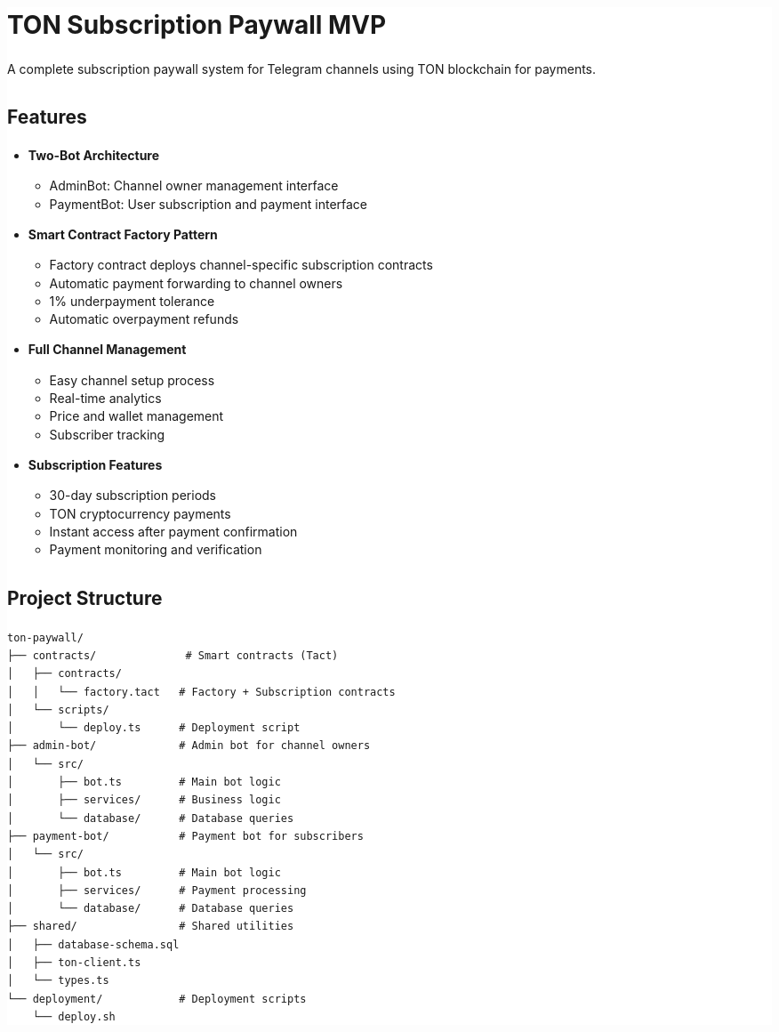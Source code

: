 # TON Subscription Paywall MVP

A complete subscription paywall system for Telegram channels using TON blockchain for payments.

## Features

- **Two-Bot Architecture**
  - AdminBot: Channel owner management interface
  - PaymentBot: User subscription and payment interface

- **Smart Contract Factory Pattern**
  - Factory contract deploys channel-specific subscription contracts
  - Automatic payment forwarding to channel owners
  - 1% underpayment tolerance
  - Automatic overpayment refunds

- **Full Channel Management**
  - Easy channel setup process
  - Real-time analytics
  - Price and wallet management
  - Subscriber tracking

- **Subscription Features**
  - 30-day subscription periods
  - TON cryptocurrency payments
  - Instant access after payment confirmation
  - Payment monitoring and verification

## Project Structure

```
ton-paywall/
├── contracts/              # Smart contracts (Tact)
│   ├── contracts/
│   │   └── factory.tact   # Factory + Subscription contracts
│   └── scripts/
│       └── deploy.ts      # Deployment script
├── admin-bot/             # Admin bot for channel owners
│   └── src/
│       ├── bot.ts         # Main bot logic
│       ├── services/      # Business logic
│       └── database/      # Database queries
├── payment-bot/           # Payment bot for subscribers
│   └── src/
│       ├── bot.ts         # Main bot logic
│       ├── services/      # Payment processing
│       └── database/      # Database queries
├── shared/                # Shared utilities
│   ├── database-schema.sql
│   ├── ton-client.ts
│   └── types.ts
└── deployment/            # Deployment scripts
    └── deploy.sh
```
